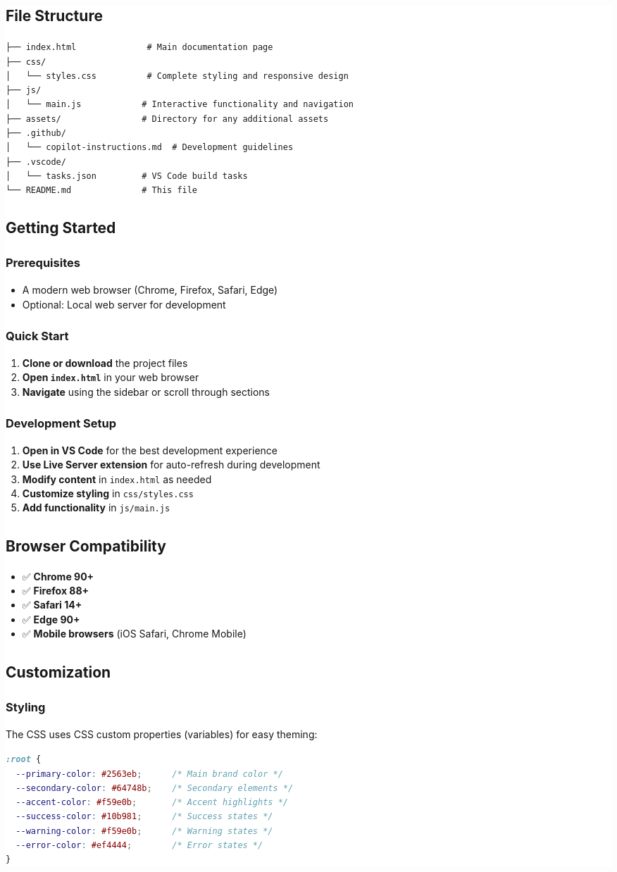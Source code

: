 ## File Structure

```
├── index.html              # Main documentation page
├── css/
│   └── styles.css          # Complete styling and responsive design
├── js/
│   └── main.js            # Interactive functionality and navigation
├── assets/                # Directory for any additional assets
├── .github/
│   └── copilot-instructions.md  # Development guidelines
├── .vscode/
│   └── tasks.json         # VS Code build tasks
└── README.md              # This file
```

## Getting Started

### Prerequisites
- A modern web browser (Chrome, Firefox, Safari, Edge)
- Optional: Local web server for development

### Quick Start
1. **Clone or download** the project files
2. **Open `index.html`** in your web browser
3. **Navigate** using the sidebar or scroll through sections

### Development Setup
1. **Open in VS Code** for the best development experience
2. **Use Live Server extension** for auto-refresh during development
3. **Modify content** in `index.html` as needed
4. **Customize styling** in `css/styles.css`
5. **Add functionality** in `js/main.js`

## Browser Compatibility

- ✅ **Chrome 90+**
- ✅ **Firefox 88+**
- ✅ **Safari 14+**
- ✅ **Edge 90+**
- ✅ **Mobile browsers** (iOS Safari, Chrome Mobile)

## Customization

### Styling
The CSS uses CSS custom properties (variables) for easy theming:

```css
:root {
  --primary-color: #2563eb;      /* Main brand color */
  --secondary-color: #64748b;    /* Secondary elements */
  --accent-color: #f59e0b;       /* Accent highlights */
  --success-color: #10b981;      /* Success states */
  --warning-color: #f59e0b;      /* Warning states */
  --error-color: #ef4444;        /* Error states */
}
```
